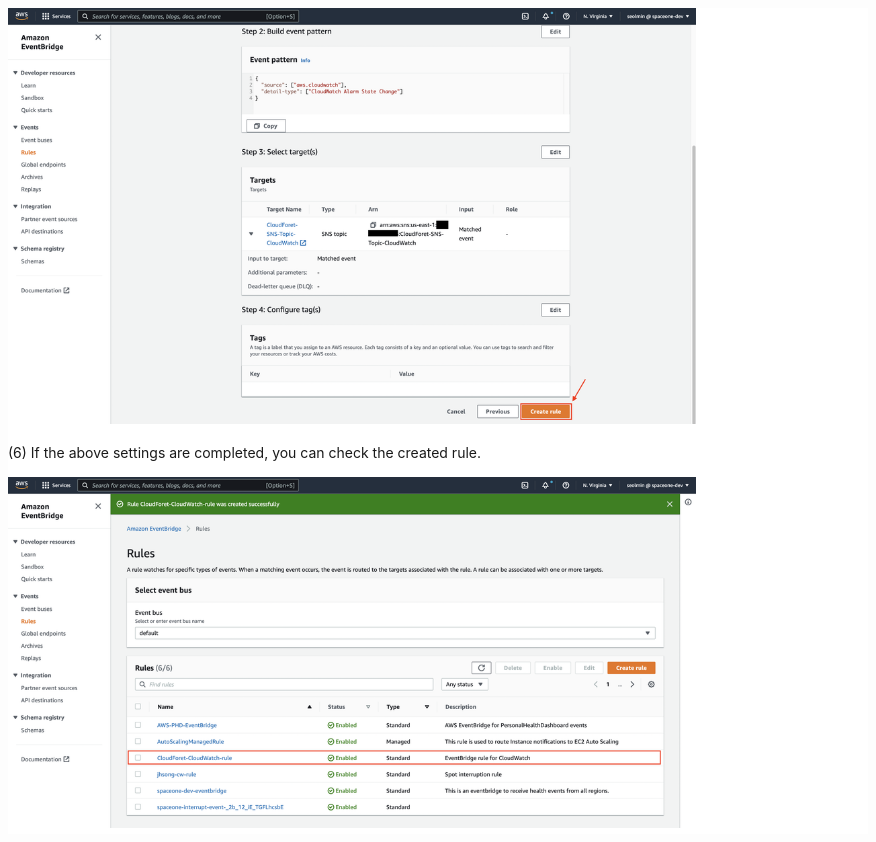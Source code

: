 <img src="CloudWatch-img/aws-sns-eventbridge(h2)-6.png" width="80%" height="80%">

(6) If the above settings are completed, you can check the created rule.

<img src="CloudWatch-img/aws-sns-eventbridge(h2)-7.png" width="80%" height="80%">
